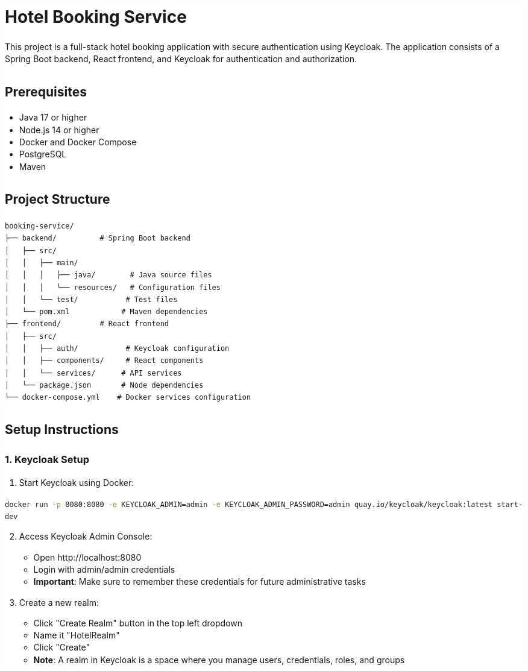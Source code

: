 # Hotel Booking Service

This project is a full-stack hotel booking application with secure authentication using Keycloak. The application consists of a Spring Boot backend, React frontend, and Keycloak for authentication and authorization.

## Prerequisites

- Java 17 or higher
- Node.js 14 or higher
- Docker and Docker Compose
- PostgreSQL
- Maven

## Project Structure

```
booking-service/
├── backend/          # Spring Boot backend
│   ├── src/
│   │   ├── main/
│   │   │   ├── java/        # Java source files
│   │   │   └── resources/   # Configuration files
│   │   └── test/           # Test files
│   └── pom.xml            # Maven dependencies
├── frontend/         # React frontend
│   ├── src/
│   │   ├── auth/           # Keycloak configuration
│   │   ├── components/     # React components
│   │   └── services/      # API services
│   └── package.json       # Node dependencies
└── docker-compose.yml    # Docker services configuration
```

## Setup Instructions

### 1. Keycloak Setup

1. Start Keycloak using Docker:
```bash
docker run -p 8080:8080 -e KEYCLOAK_ADMIN=admin -e KEYCLOAK_ADMIN_PASSWORD=admin quay.io/keycloak/keycloak:latest start-dev
```

2. Access Keycloak Admin Console:
   - Open http://localhost:8080
   - Login with admin/admin credentials
   - **Important**: Make sure to remember these credentials for future administrative tasks

3. Create a new realm:
   - Click "Create Realm" button in the top left dropdown
   - Name it "HotelRealm"
   - Click "Create"
   - **Note**: A realm in Keycloak is a space where you manage users, credentials, roles, and groups
